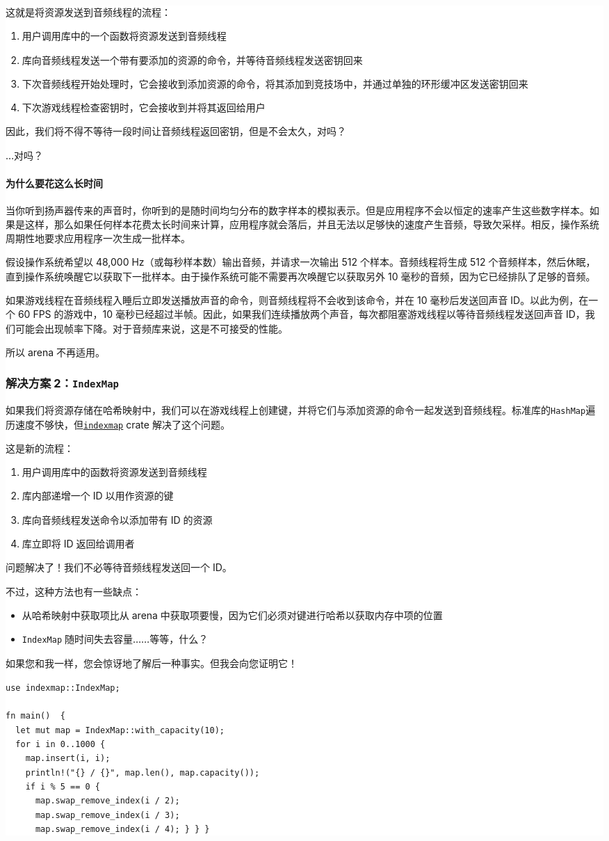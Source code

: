 这就是将资源发送到音频线程的流程：

1.  用户调用库中的一个函数将资源发送到音频线程

1.  库向音频线程发送一个带有要添加的资源的命令，并等待音频线程发送密钥回来

1.  下次音频线程开始处理时，它会接收到添加资源的命令，将其添加到竞技场中，并通过单独的环形缓冲区发送密钥回来

1.  下次游戏线程检查密钥时，它会接收到并将其返回给用户

因此，我们将不得不等待一段时间让音频线程返回密钥，但是不会太久，对吗？

…对吗？

#### 为什么要花这么长时间

当你听到扬声器传来的声音时，你听到的是随时间均匀分布的数字样本的模拟表示。但是应用程序不会以恒定的速率产生这些数字样本。如果是这样，那么如果任何样本花费太长时间来计算，应用程序就会落后，并且无法以足够快的速度产生音频，导致欠采样。相反，操作系统周期性地要求应用程序一次生成一批样本。

假设操作系统希望以 48,000 Hz（或每秒样本数）输出音频，并请求一次输出 512 个样本。音频线程将生成 512 个音频样本，然后休眠，直到操作系统唤醒它以获取下一批样本。由于操作系统可能不需要再次唤醒它以获取另外 10 毫秒的音频，因为它已经排队了足够的音频。

如果游戏线程在音频线程入睡后立即发送播放声音的命令，则音频线程将不会收到该命令，并在 10 毫秒后发送回声音 ID。以此为例，在一个 60 FPS 的游戏中，10 毫秒已经超过半帧。因此，如果我们连续播放两个声音，每次都阻塞游戏线程以等待音频线程发送回声音 ID，我们可能会出现帧率下降。对于音频库来说，这是不可接受的性能。

所以 arena 不再适用。

### 解决方案 2：`IndexMap`

如果我们将资源存储在哈希映射中，我们可以在游戏线程上创建键，并将它们与添加资源的命令一起发送到音频线程。标准库的`HashMap`遍历速度不够快，但[`indexmap`](https://crates.io/crates/indexmap) crate 解决了这个问题。

这是新的流程：

1.  用户调用库中的函数将资源发送到音频线程

1.  库内部递增一个 ID 以用作资源的键

1.  库向音频线程发送命令以添加带有 ID 的资源

1.  库立即将 ID 返回给调用者

问题解决了！我们不必等待音频线程发送回一个 ID。

不过，这种方法也有一些缺点：

+   从哈希映射中获取项比从 arena 中获取项要慢，因为它们必须对键进行哈希以获取内存中项的位置

+   `IndexMap` 随时间失去容量……等等，什么？

如果您和我一样，您会惊讶地了解后一种事实。但我会向您证明它！

```
use indexmap::IndexMap;

fn main()  {
  let mut map = IndexMap::with_capacity(10);
  for i in 0..1000 {
    map.insert(i, i);
    println!("{} / {}", map.len(), map.capacity());
    if i % 5 == 0 {
      map.swap_remove_index(i / 2);
      map.swap_remove_index(i / 3);
      map.swap_remove_index(i / 4); } } } 
```
